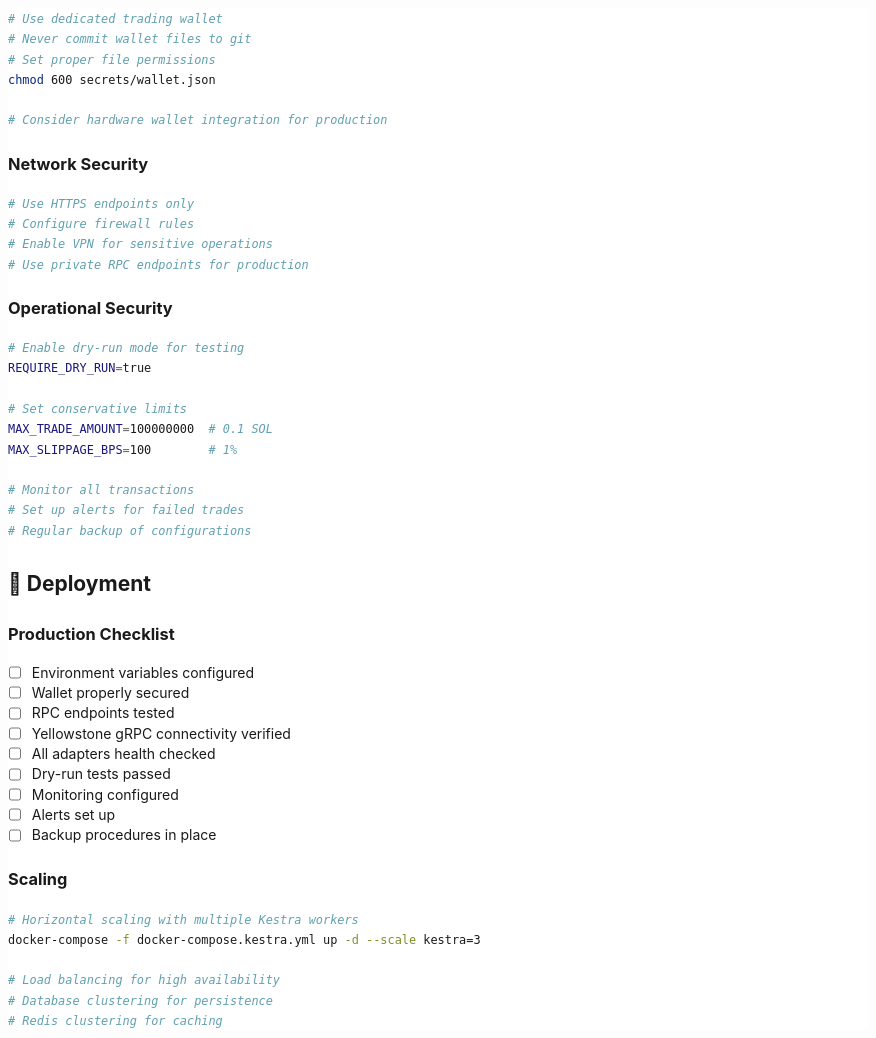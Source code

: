 ```bash
# Use dedicated trading wallet
# Never commit wallet files to git
# Set proper file permissions
chmod 600 secrets/wallet.json

# Consider hardware wallet integration for production
```

### Network Security

```bash
# Use HTTPS endpoints only
# Configure firewall rules
# Enable VPN for sensitive operations
# Use private RPC endpoints for production
```

### Operational Security

```bash
# Enable dry-run mode for testing
REQUIRE_DRY_RUN=true

# Set conservative limits
MAX_TRADE_AMOUNT=100000000  # 0.1 SOL
MAX_SLIPPAGE_BPS=100        # 1%

# Monitor all transactions
# Set up alerts for failed trades
# Regular backup of configurations
```

## 🔄 Deployment

### Production Checklist

- [ ] Environment variables configured
- [ ] Wallet properly secured
- [ ] RPC endpoints tested
- [ ] Yellowstone gRPC connectivity verified
- [ ] All adapters health checked
- [ ] Dry-run tests passed
- [ ] Monitoring configured
- [ ] Alerts set up
- [ ] Backup procedures in place

### Scaling

```bash
# Horizontal scaling with multiple Kestra workers
docker-compose -f docker-compose.kestra.yml up -d --scale kestra=3

# Load balancing for high availability
# Database clustering for persistence
# Redis clustering for caching
```
